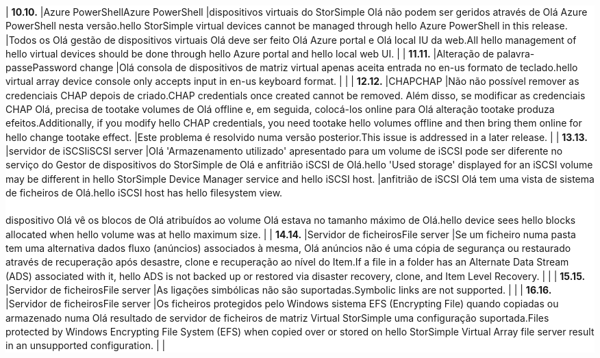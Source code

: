 | <span data-ttu-id="54913-187">**10.**</span><span class="sxs-lookup"><span data-stu-id="54913-187">**10.**</span></span> |<span data-ttu-id="54913-188">Azure PowerShell</span><span class="sxs-lookup"><span data-stu-id="54913-188">Azure PowerShell</span></span> |<span data-ttu-id="54913-189">dispositivos virtuais do StorSimple Olá não podem ser geridos através de Olá Azure PowerShell nesta versão.</span><span class="sxs-lookup"><span data-stu-id="54913-189">hello StorSimple virtual devices cannot be managed through hello Azure PowerShell in this release.</span></span> |<span data-ttu-id="54913-190">Todos os Olá gestão de dispositivos virtuais Olá deve ser feito Olá Azure portal e Olá local IU da web.</span><span class="sxs-lookup"><span data-stu-id="54913-190">All hello management of hello virtual devices should be done through hello Azure portal and hello local web UI.</span></span> |
| <span data-ttu-id="54913-191">**11.**</span><span class="sxs-lookup"><span data-stu-id="54913-191">**11.**</span></span> |<span data-ttu-id="54913-192">Alteração de palavra-passe</span><span class="sxs-lookup"><span data-stu-id="54913-192">Password change</span></span> |<span data-ttu-id="54913-193">Olá consola de dispositivos de matriz virtual apenas aceita entrada no en-us formato de teclado.</span><span class="sxs-lookup"><span data-stu-id="54913-193">hello virtual array device console only accepts input in en-us keyboard format.</span></span> | |
| <span data-ttu-id="54913-194">**12.**</span><span class="sxs-lookup"><span data-stu-id="54913-194">**12.**</span></span> |<span data-ttu-id="54913-195">CHAP</span><span class="sxs-lookup"><span data-stu-id="54913-195">CHAP</span></span> |<span data-ttu-id="54913-196">Não não possível remover as credenciais CHAP depois de criado.</span><span class="sxs-lookup"><span data-stu-id="54913-196">CHAP credentials once created cannot be removed.</span></span> <span data-ttu-id="54913-197">Além disso, se modificar as credenciais CHAP Olá, precisa de tootake volumes de Olá offline e, em seguida, colocá-los online para Olá alteração tootake produza efeitos.</span><span class="sxs-lookup"><span data-stu-id="54913-197">Additionally, if you modify hello CHAP credentials, you need tootake hello volumes offline and then bring them online for hello change tootake effect.</span></span> |<span data-ttu-id="54913-198">Este problema é resolvido numa versão posterior.</span><span class="sxs-lookup"><span data-stu-id="54913-198">This issue is addressed in a later release.</span></span> |
| <span data-ttu-id="54913-199">**13.**</span><span class="sxs-lookup"><span data-stu-id="54913-199">**13.**</span></span> |<span data-ttu-id="54913-200">servidor de iSCSI</span><span class="sxs-lookup"><span data-stu-id="54913-200">iSCSI server</span></span> |<span data-ttu-id="54913-201">Olá 'Armazenamento utilizado' apresentado para um volume de iSCSI pode ser diferente no serviço do Gestor de dispositivos do StorSimple de Olá e anfitrião iSCSI de Olá.</span><span class="sxs-lookup"><span data-stu-id="54913-201">hello 'Used storage' displayed for an iSCSI volume may be different in hello StorSimple Device Manager service and hello iSCSI host.</span></span> |<span data-ttu-id="54913-202">anfitrião de iSCSI Olá tem uma vista de sistema de ficheiros de Olá.</span><span class="sxs-lookup"><span data-stu-id="54913-202">hello iSCSI host has hello filesystem view.</span></span><br></br><span data-ttu-id="54913-203">dispositivo Olá vê os blocos de Olá atribuídos ao volume Olá estava no tamanho máximo de Olá.</span><span class="sxs-lookup"><span data-stu-id="54913-203">hello device sees hello blocks allocated when hello volume was at hello maximum size.</span></span> |
| <span data-ttu-id="54913-204">**14.**</span><span class="sxs-lookup"><span data-stu-id="54913-204">**14.**</span></span> |<span data-ttu-id="54913-205">Servidor de ficheiros</span><span class="sxs-lookup"><span data-stu-id="54913-205">File server</span></span> |<span data-ttu-id="54913-206">Se um ficheiro numa pasta tem uma alternativa dados fluxo (anúncios) associados à mesma, Olá anúncios não é uma cópia de segurança ou restaurado através de recuperação após desastre, clone e recuperação ao nível do Item.</span><span class="sxs-lookup"><span data-stu-id="54913-206">If a file in a folder has an Alternate Data Stream (ADS) associated with it, hello ADS is not backed up or restored via disaster recovery, clone, and Item Level Recovery.</span></span> | |
| <span data-ttu-id="54913-207">**15.**</span><span class="sxs-lookup"><span data-stu-id="54913-207">**15.**</span></span> |<span data-ttu-id="54913-208">Servidor de ficheiros</span><span class="sxs-lookup"><span data-stu-id="54913-208">File server</span></span> |<span data-ttu-id="54913-209">As ligações simbólicas não são suportadas.</span><span class="sxs-lookup"><span data-stu-id="54913-209">Symbolic links are not supported.</span></span> | |
| <span data-ttu-id="54913-210">**16.**</span><span class="sxs-lookup"><span data-stu-id="54913-210">**16.**</span></span> |<span data-ttu-id="54913-211">Servidor de ficheiros</span><span class="sxs-lookup"><span data-stu-id="54913-211">File server</span></span> |<span data-ttu-id="54913-212">Os ficheiros protegidos pelo Windows sistema EFS (Encrypting File) quando copiadas ou armazenado numa Olá resultado de servidor de ficheiros de matriz Virtual StorSimple uma configuração suportada.</span><span class="sxs-lookup"><span data-stu-id="54913-212">Files protected by Windows Encrypting File System (EFS) when copied over or stored on hello StorSimple Virtual Array file server result in an unsupported configuration.</span></span>  | |